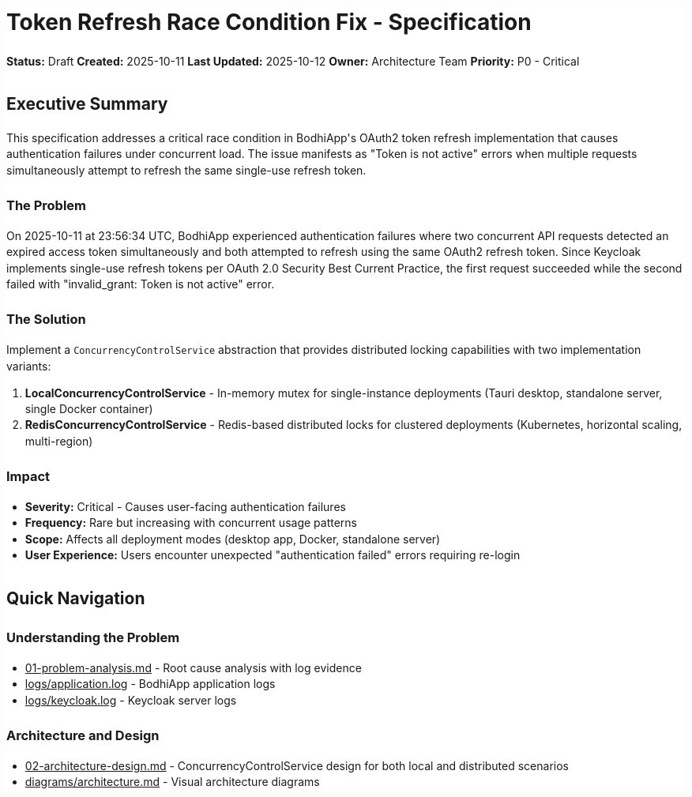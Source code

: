 # Token Refresh Race Condition Fix - Specification

**Status:** Draft
**Created:** 2025-10-11
**Last Updated:** 2025-10-12
**Owner:** Architecture Team
**Priority:** P0 - Critical

## Executive Summary

This specification addresses a critical race condition in BodhiApp's OAuth2 token refresh implementation that causes authentication failures under concurrent load. The issue manifests as "Token is not active" errors when multiple requests simultaneously attempt to refresh the same single-use refresh token.

### The Problem
On 2025-10-11 at 23:56:34 UTC, BodhiApp experienced authentication failures where two concurrent API requests detected an expired access token simultaneously and both attempted to refresh using the same OAuth2 refresh token. Since Keycloak implements single-use refresh tokens per OAuth 2.0 Security Best Current Practice, the first request succeeded while the second failed with "invalid_grant: Token is not active" error.

### The Solution
Implement a `ConcurrencyControlService` abstraction that provides distributed locking capabilities with two implementation variants:
1. **LocalConcurrencyControlService** - In-memory mutex for single-instance deployments (Tauri desktop, standalone server, single Docker container)
2. **RedisConcurrencyControlService** - Redis-based distributed locks for clustered deployments (Kubernetes, horizontal scaling, multi-region)

### Impact
- **Severity:** Critical - Causes user-facing authentication failures
- **Frequency:** Rare but increasing with concurrent usage patterns
- **Scope:** Affects all deployment modes (desktop app, Docker, standalone server)
- **User Experience:** Users encounter unexpected "authentication failed" errors requiring re-login

## Quick Navigation

### Understanding the Problem
- [01-problem-analysis.md](./01-problem-analysis.md) - Root cause analysis with log evidence
- [logs/application.log](./logs/application.log) - BodhiApp application logs
- [logs/keycloak.log](./logs/keycloak.log) - Keycloak server logs

### Architecture and Design
- [02-architecture-design.md](./02-architecture-design.md) - ConcurrencyControlService design for both local and distributed scenarios
- [diagrams/architecture.md](./diagrams/architecture.md) - Visual architecture diagrams

